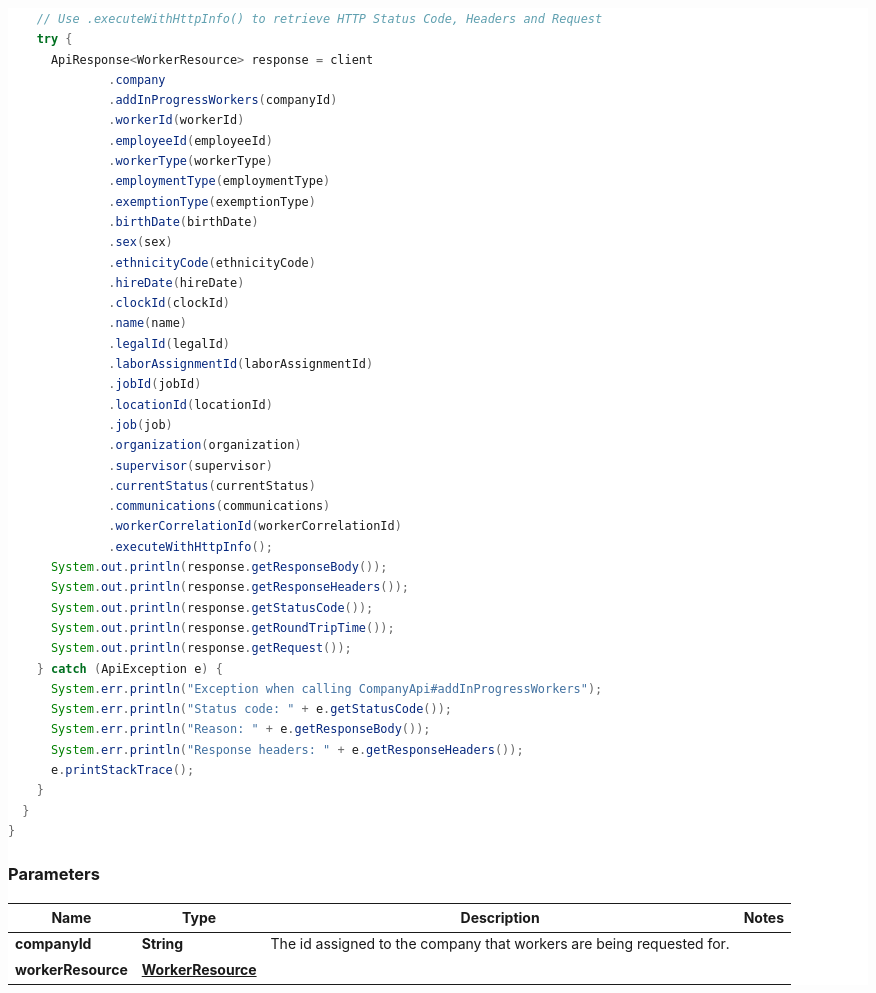 ```java
    // Use .executeWithHttpInfo() to retrieve HTTP Status Code, Headers and Request
    try {
      ApiResponse<WorkerResource> response = client
              .company
              .addInProgressWorkers(companyId)
              .workerId(workerId)
              .employeeId(employeeId)
              .workerType(workerType)
              .employmentType(employmentType)
              .exemptionType(exemptionType)
              .birthDate(birthDate)
              .sex(sex)
              .ethnicityCode(ethnicityCode)
              .hireDate(hireDate)
              .clockId(clockId)
              .name(name)
              .legalId(legalId)
              .laborAssignmentId(laborAssignmentId)
              .jobId(jobId)
              .locationId(locationId)
              .job(job)
              .organization(organization)
              .supervisor(supervisor)
              .currentStatus(currentStatus)
              .communications(communications)
              .workerCorrelationId(workerCorrelationId)
              .executeWithHttpInfo();
      System.out.println(response.getResponseBody());
      System.out.println(response.getResponseHeaders());
      System.out.println(response.getStatusCode());
      System.out.println(response.getRoundTripTime());
      System.out.println(response.getRequest());
    } catch (ApiException e) {
      System.err.println("Exception when calling CompanyApi#addInProgressWorkers");
      System.err.println("Status code: " + e.getStatusCode());
      System.err.println("Reason: " + e.getResponseBody());
      System.err.println("Response headers: " + e.getResponseHeaders());
      e.printStackTrace();
    }
  }
}

```

### Parameters

| Name | Type | Description  | Notes |
|------------- | ------------- | ------------- | -------------|
| **companyId** | **String**| The id assigned to the company that workers are being requested for. | |
| **workerResource** | [**WorkerResource**](WorkerResource.md)|  | |
